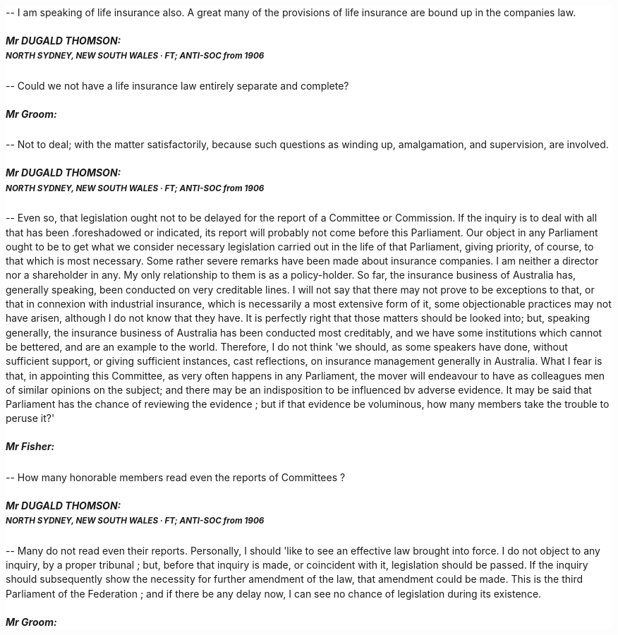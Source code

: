 --  I am speaking of life insurance also. A great many of the provisions of life insurance are bound up in the companies law. 

##### Mr DUGALD THOMSON:<br><small class="text-muted">NORTH SYDNEY, NEW SOUTH WALES &middot; FT; ANTI-SOC from 1906</small>

-- Could we not have a life insurance law entirely separate and complete? 

##### Mr Groom:

--  Not to deal; with the matter satisfactorily, because such questions as winding up, amalgamation, and supervision, are involved. 

##### Mr DUGALD THOMSON:<br><small class="text-muted">NORTH SYDNEY, NEW SOUTH WALES &middot; FT; ANTI-SOC from 1906</small>

-- Even so, that legislation ought not to be delayed for the report of a Committee or Commission. If the inquiry is to deal with all that has been .foreshadowed or indicated, its report will probably not come before this Parliament. Our object in any Parliament ought to be to get what we consider necessary legislation carried out in the life of that Parliament, giving priority, of course, to that which is most necessary. Some rather severe remarks have been made about insurance companies. I am neither a director nor a shareholder in any. My only relationship to them is as a policy-holder. So far, the insurance business of Australia has, generally speaking, been conducted on very creditable lines. I will not say that there may not prove to be exceptions to that, or that in connexion with industrial insurance, which is necessarily a most extensive form of it, some objectionable practices may not have arisen, although I do not know that they have. It is perfectly right that those matters should be looked into; but, speaking generally, the insurance business of Australia has been conducted most creditably, and we have some institutions which cannot be bettered, and are an example to the world. Therefore, I do not think 'we should, as some speakers have done, without sufficient support, or giving sufficient instances, cast reflections, on insurance management generally in Australia. What I fear is that, in appointing this Committee, as very often happens in any Parliament, the mover will endeavour to have as colleagues men of similar opinions on the subject; and there may be an indisposition to be influenced bv adverse evidence. It may be said that Parliament has the chance of reviewing the evidence ; but if that evidence be voluminous, how many members take the trouble to peruse it?' 

##### Mr Fisher:

--  How many honorable members read even the reports of Committees ? 

##### Mr DUGALD THOMSON:<br><small class="text-muted">NORTH SYDNEY, NEW SOUTH WALES &middot; FT; ANTI-SOC from 1906</small>

-- Many do not read even their reports. Personally, I should 'like to see an effective law brought into force. I do not object to any inquiry, by a proper tribunal ; but, before that inquiry is made, or coincident with it, legislation should be passed. If the inquiry should subsequently show the necessity for further amendment of the law, that amendment could be made. This is the third Parliament of the Federation ; and if there be any delay now, I can see no chance of legislation during its existence. 

##### Mr Groom:
